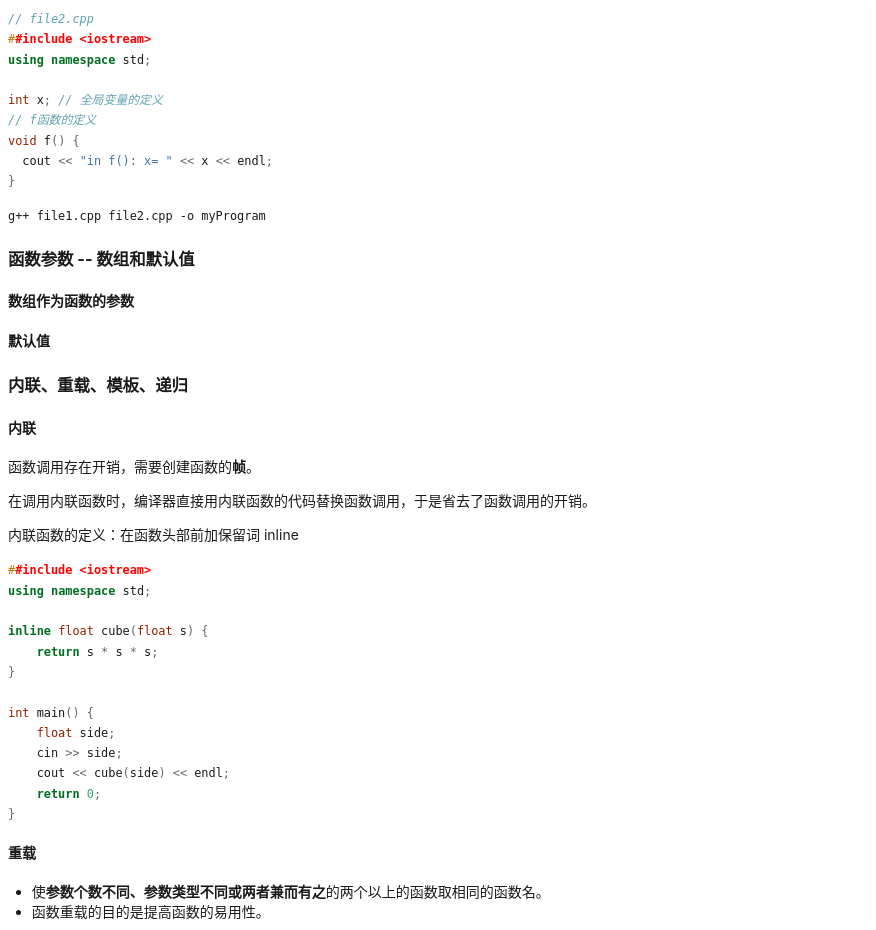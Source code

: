 ``` cpp
// file2.cpp
##include <iostream>
using namespace std;

int x; // 全局变量的定义
// f函数的定义
void f() {
  cout << "in f(): x= " << x << endl;
}
```

```
g++ file1.cpp file2.cpp -o myProgram
```


### 函数参数 -- 数组和默认值

#### 数组作为函数的参数

#### 默认值



### 内联、重载、模板、递归

#### 内联

函数调用存在开销，需要创建函数的**帧**。

在调用内联函数时，编译器直接用内联函数的代码替换函数调用，于是省去了函数调用的开销。

内联函数的定义：在函数头部前加保留词 inline

``` cpp
##include <iostream>
using namespace std;

inline float cube(float s) {
    return s * s * s;
}

int main() {
    float side;
    cin >> side;
    cout << cube(side) << endl;
    return 0;
}

```


#### 重载

- 使**参数个数不同、参数类型不同或两者兼而有之**的两个以上的函数取相同的函数名。
- 函数重载的目的是提高函数的易用性。
